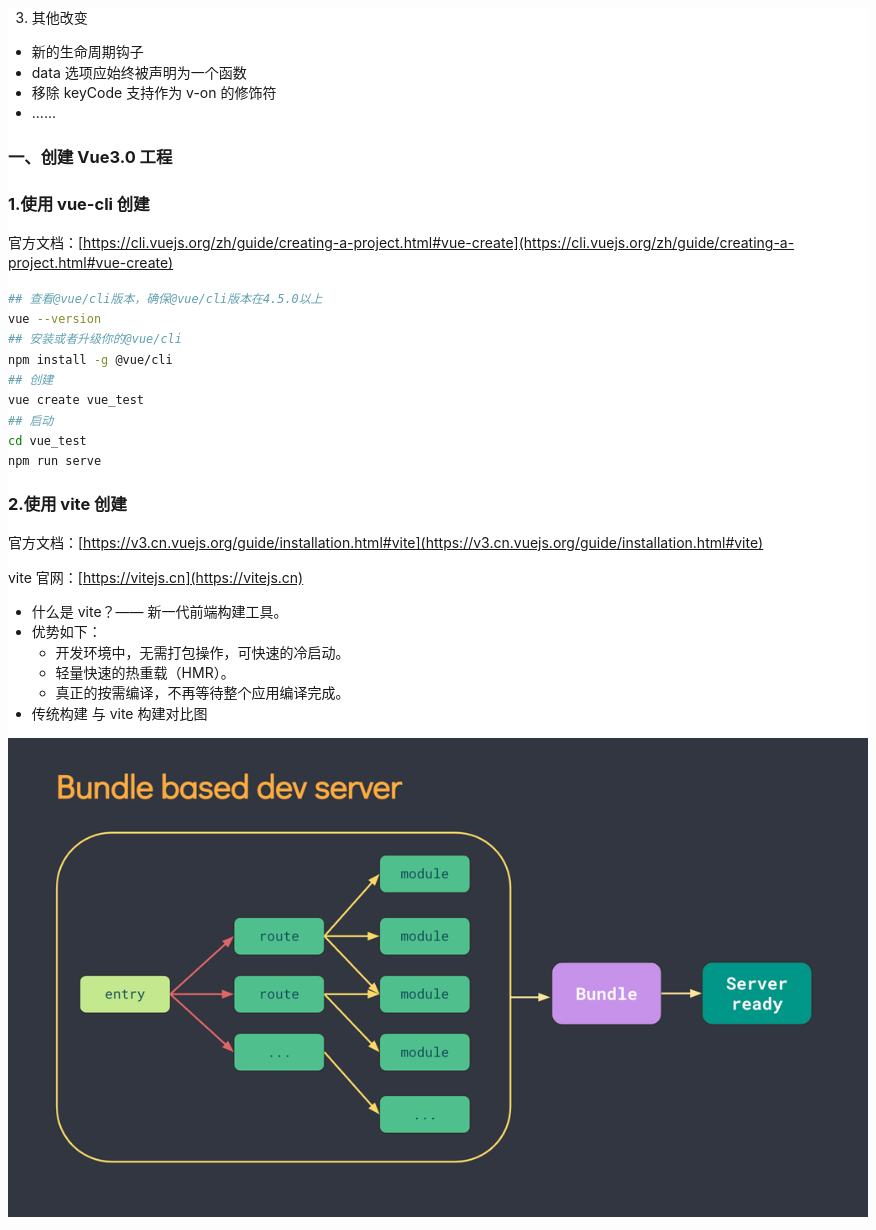 3.  其他改变

- 新的生命周期钩子
- data 选项应始终被声明为一个函数
- 移除 keyCode 支持作为 v-on 的修饰符
- ......

### 一、创建 Vue3.0 工程

### 1.使用 vue-cli 创建

官方文档：[https://cli.vuejs.org/zh/guide/creating-a-project.html#vue-create](https://cli.vuejs.org/zh/guide/creating-a-project.html#vue-create)

```bash
## 查看@vue/cli版本，确保@vue/cli版本在4.5.0以上
vue --version
## 安装或者升级你的@vue/cli
npm install -g @vue/cli
## 创建
vue create vue_test
## 启动
cd vue_test
npm run serve
```

### 2.使用 vite 创建

官方文档：[https://v3.cn.vuejs.org/guide/installation.html#vite](https://v3.cn.vuejs.org/guide/installation.html#vite)

vite 官网：[https://vitejs.cn](https://vitejs.cn)

- 什么是 vite？—— 新一代前端构建工具。
- 优势如下：
  - 开发环境中，无需打包操作，可快速的冷启动。
  - 轻量快速的热重载（HMR）。
  - 真正的按需编译，不再等待整个应用编译完成。
- 传统构建 与 vite 构建对比图

![](images/43483607-c6c7-4b93-8d38-09d8d0e7b135.png)
